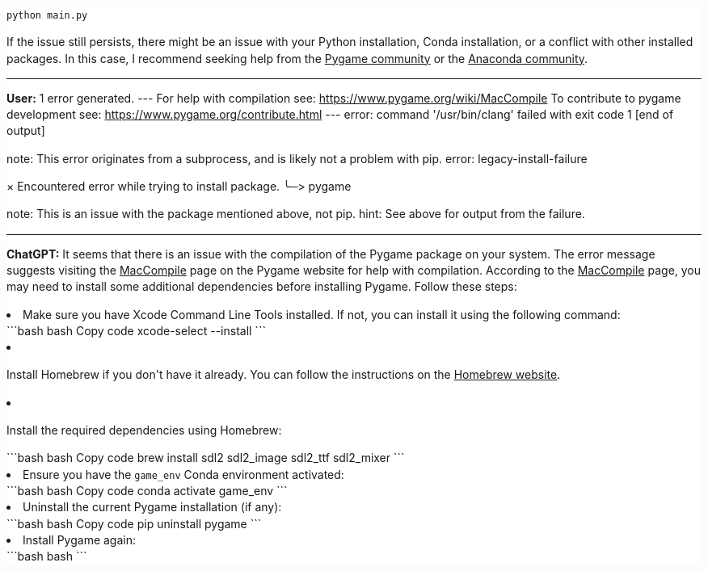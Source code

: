 ```bash
python main.py
```
If the issue still persists, there might be an issue with your Python installation, Conda installation, or a conflict with other installed packages. In this case, I recommend seeking help from the <a href="https://www.pygame.org/wiki/info#Community" target="_new">Pygame community</a> or the <a href="https://www.anaconda.com/community" target="_new">Anaconda community</a>.

---

**User:**
      1 error generated.
      ---
      For help with compilation see:
          https://www.pygame.org/wiki/MacCompile
      To contribute to pygame development see:
          https://www.pygame.org/contribute.html
      ---
      error: command '/usr/bin/clang' failed with exit code 1
      [end of output]
  
  note: This error originates from a subprocess, and is likely not a problem with pip.
error: legacy-install-failure

× Encountered error while trying to install package.
╰─> pygame

note: This is an issue with the package mentioned above, not pip.
hint: See above for output from the failure.

---

**ChatGPT:**
It seems that there is an issue with the compilation of the Pygame package on your system. The error message suggests visiting the <a href="https://www.pygame.org/wiki/MacCompile" target="_new">MacCompile</a> page on the Pygame website for help with compilation.
According to the <a href="https://www.pygame.org/wiki/MacCompile" target="_new">MacCompile</a> page, you may need to install some additional dependencies before installing Pygame. Follow these steps:
<li>Make sure you have Xcode Command Line Tools installed. If not, you can install it using the following command:</li>
```bash
bash
Copy code
xcode-select --install
```
<li><p>Install Homebrew if you don't have it already. You can follow the instructions on the <a href="https://brew.sh/" target="_new">Homebrew website</a>.</p></li><li><p>Install the required dependencies using Homebrew:</p></li>
```bash
bash
Copy code
brew install sdl2 sdl2_image sdl2_ttf sdl2_mixer
```
<li>Ensure you have the <code>game_env</code> Conda environment activated:</li>
```bash
bash
Copy code
conda activate game_env
```
<li>Uninstall the current Pygame installation (if any):</li>
```bash
bash
Copy code
pip uninstall pygame
```
<li>Install Pygame again:</li>
```bash
bash
```